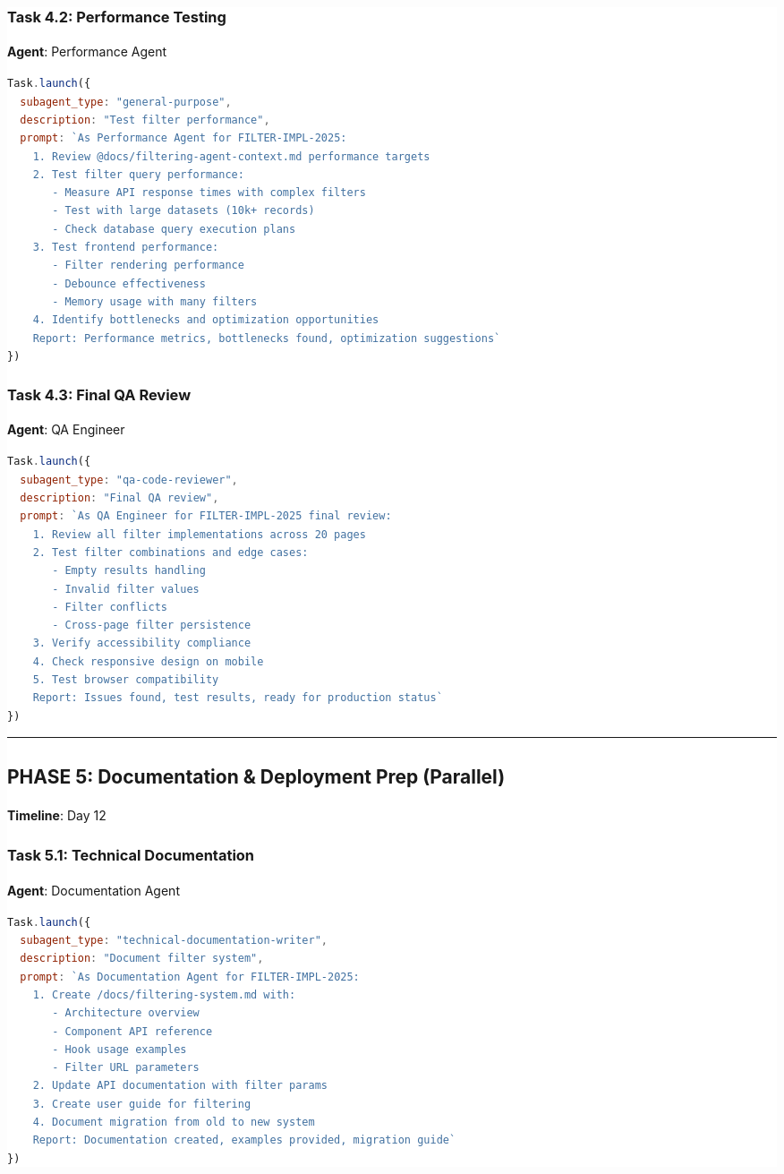 ### Task 4.2: Performance Testing
**Agent**: Performance Agent
```javascript
Task.launch({
  subagent_type: "general-purpose",
  description: "Test filter performance",
  prompt: `As Performance Agent for FILTER-IMPL-2025:
    1. Review @docs/filtering-agent-context.md performance targets
    2. Test filter query performance:
       - Measure API response times with complex filters
       - Test with large datasets (10k+ records)
       - Check database query execution plans
    3. Test frontend performance:
       - Filter rendering performance
       - Debounce effectiveness
       - Memory usage with many filters
    4. Identify bottlenecks and optimization opportunities
    Report: Performance metrics, bottlenecks found, optimization suggestions`
})
```

### Task 4.3: Final QA Review
**Agent**: QA Engineer
```javascript
Task.launch({
  subagent_type: "qa-code-reviewer",
  description: "Final QA review",
  prompt: `As QA Engineer for FILTER-IMPL-2025 final review:
    1. Review all filter implementations across 20 pages
    2. Test filter combinations and edge cases:
       - Empty results handling
       - Invalid filter values
       - Filter conflicts
       - Cross-page filter persistence
    3. Verify accessibility compliance
    4. Check responsive design on mobile
    5. Test browser compatibility
    Report: Issues found, test results, ready for production status`
})
```

---

## PHASE 5: Documentation & Deployment Prep (Parallel)
**Timeline**: Day 12

### Task 5.1: Technical Documentation
**Agent**: Documentation Agent
```javascript
Task.launch({
  subagent_type: "technical-documentation-writer",
  description: "Document filter system",
  prompt: `As Documentation Agent for FILTER-IMPL-2025:
    1. Create /docs/filtering-system.md with:
       - Architecture overview
       - Component API reference
       - Hook usage examples
       - Filter URL parameters
    2. Update API documentation with filter params
    3. Create user guide for filtering
    4. Document migration from old to new system
    Report: Documentation created, examples provided, migration guide`
})
```